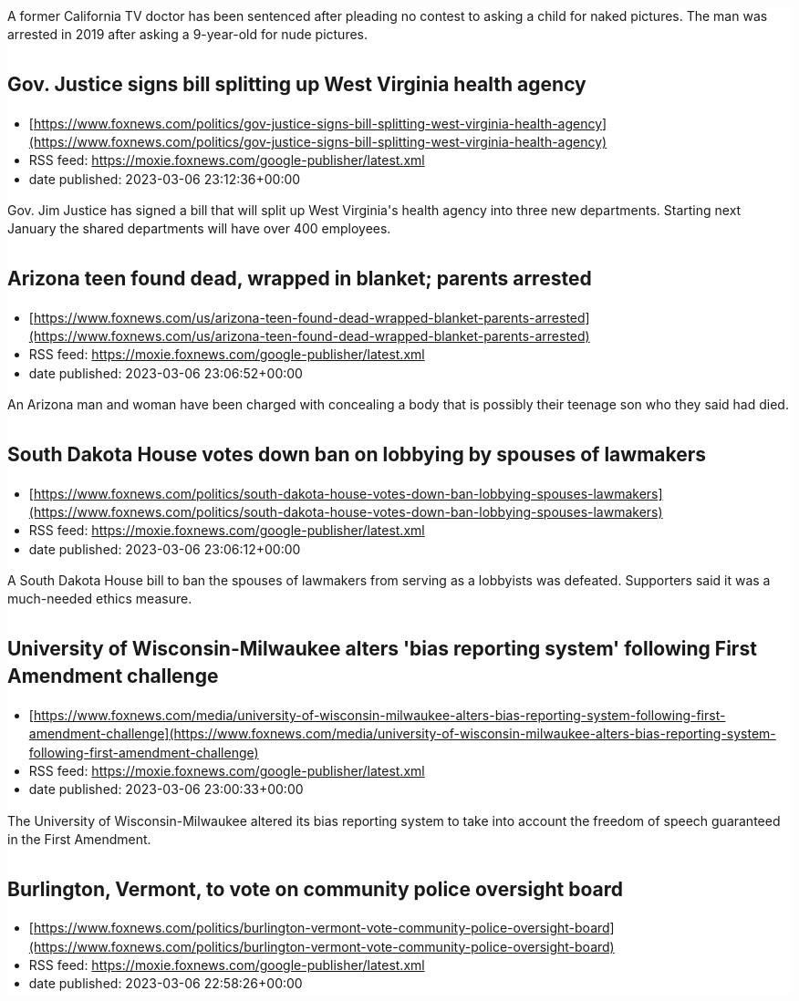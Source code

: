 A former California TV doctor has been sentenced after pleading no contest to asking a child for naked pictures. The man was arrested in 2019 after asking a 9-year-old for nude pictures.

## Gov. Justice signs bill splitting up West Virginia health agency
 - [https://www.foxnews.com/politics/gov-justice-signs-bill-splitting-west-virginia-health-agency](https://www.foxnews.com/politics/gov-justice-signs-bill-splitting-west-virginia-health-agency)
 - RSS feed: https://moxie.foxnews.com/google-publisher/latest.xml
 - date published: 2023-03-06 23:12:36+00:00

Gov. Jim Justice has signed a bill that will split up West Virginia's health agency into three new departments. Starting next January the shared departments will have over 400 employees.

## Arizona teen found dead, wrapped in blanket; parents arrested
 - [https://www.foxnews.com/us/arizona-teen-found-dead-wrapped-blanket-parents-arrested](https://www.foxnews.com/us/arizona-teen-found-dead-wrapped-blanket-parents-arrested)
 - RSS feed: https://moxie.foxnews.com/google-publisher/latest.xml
 - date published: 2023-03-06 23:06:52+00:00

An Arizona man and woman have been charged with concealing a body that is possibly their teenage son who they said had died.

## South Dakota House votes down ban on lobbying by spouses of lawmakers
 - [https://www.foxnews.com/politics/south-dakota-house-votes-down-ban-lobbying-spouses-lawmakers](https://www.foxnews.com/politics/south-dakota-house-votes-down-ban-lobbying-spouses-lawmakers)
 - RSS feed: https://moxie.foxnews.com/google-publisher/latest.xml
 - date published: 2023-03-06 23:06:12+00:00

A South Dakota House bill to ban the spouses of lawmakers from serving as a lobbyists was defeated. Supporters said it was a much-needed ethics measure.

## University of Wisconsin-Milwaukee alters 'bias reporting system' following First Amendment challenge
 - [https://www.foxnews.com/media/university-of-wisconsin-milwaukee-alters-bias-reporting-system-following-first-amendment-challenge](https://www.foxnews.com/media/university-of-wisconsin-milwaukee-alters-bias-reporting-system-following-first-amendment-challenge)
 - RSS feed: https://moxie.foxnews.com/google-publisher/latest.xml
 - date published: 2023-03-06 23:00:33+00:00

The University of Wisconsin-Milwaukee altered its bias reporting system to take into account the freedom of speech guaranteed in the First Amendment.

## Burlington, Vermont, to vote on community police oversight board
 - [https://www.foxnews.com/politics/burlington-vermont-vote-community-police-oversight-board](https://www.foxnews.com/politics/burlington-vermont-vote-community-police-oversight-board)
 - RSS feed: https://moxie.foxnews.com/google-publisher/latest.xml
 - date published: 2023-03-06 22:58:26+00:00
